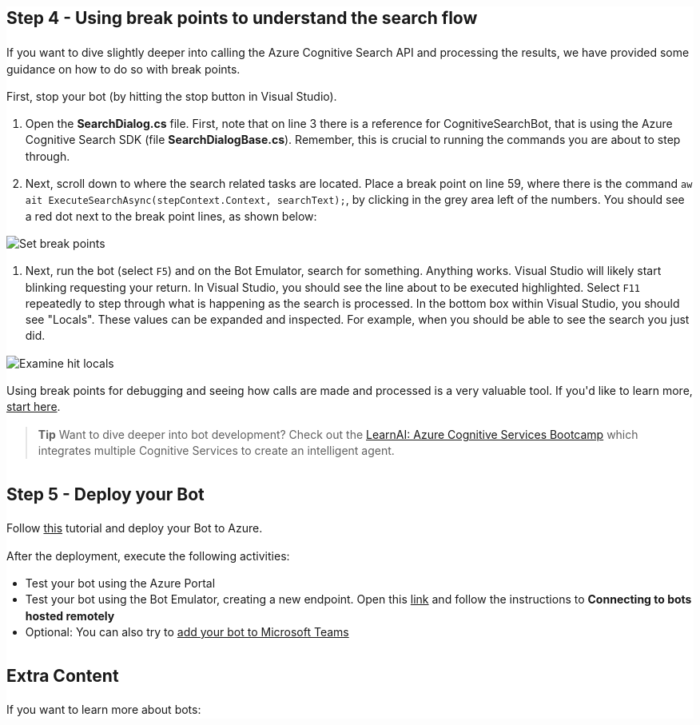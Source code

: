 ## Step 4 - Using break points to understand the search flow

If you want to dive slightly deeper into calling the Azure Cognitive Search API and processing the results, we have provided some guidance on how to do so with break points.  

First, stop your bot (by hitting the stop button in Visual Studio).  

1. Open the **SearchDialog.cs** file. First, note that on line 3 there is a reference for CognitiveSearchBot, that is using the Azure Cognitive Search SDK (file **SearchDialogBase.cs**). Remember, this is crucial to running the commands you are about to step through.  

1. Next, scroll down to where the search related tasks are located. Place a break point on line 59, where there is the command `await ExecuteSearchAsync(stepContext.Context, searchText);`, by clicking in the grey area left of the numbers. You should see a red dot next to the break point lines, as shown below:  

![Set break points](../resources/images/lab-bot/setbreak.png)

1. Next, run the bot (select `F5`) and on the Bot Emulator, search for something. Anything works. Visual Studio will likely start blinking requesting your return. In Visual Studio, you should see the line about to be executed highlighted. Select `F11` repeatedly to step through what is happening as the search is processed. In the bottom box within Visual Studio, you should see "Locals". These values can be expanded and inspected. For example, when you should be able to see the search you just did.

![Examine hit locals](../resources/images/lab-bot/locals.png)

Using break points for debugging and seeing how calls are made and processed is a very valuable tool. If you'd like to learn more, [start here](https://docs.microsoft.com/en-us/visualstudio/debugger/getting-started-with-the-debugger?view=vs-2017).  

> **Tip** Want to dive deeper into bot development? Check out the [LearnAI: Azure Cognitive Services Bootcamp](https://github.com/Azure/LearnAI-Bootcamp) which integrates multiple Cognitive Services to create an intelligent agent.

## Step 5 - Deploy your Bot

Follow [this](https://docs.microsoft.com/en-us/azure/bot-service/bot-builder-deploy-az-cli?view=azure-bot-service-4.0) tutorial and deploy your Bot to Azure.

After the deployment, execute the following activities:

+ Test your bot using the Azure Portal
+ Test your bot using the Bot Emulator, creating a new endpoint. Open this [link](https://github.com/Microsoft/BotFramework-Emulator/wiki/Getting-Started)
and follow the instructions to **Connecting to bots hosted remotely**
+ Optional: You can also try to [add your bot to Microsoft Teams](https://docs.microsoft.com/en-us/microsoftteams/platform/concepts/bots/bots-overview)

## Extra Content

If you want to learn more about bots:
